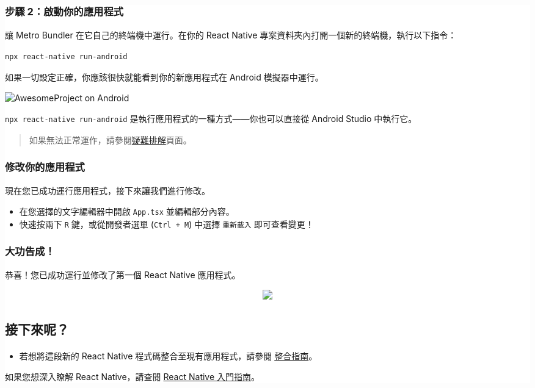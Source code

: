 <h3>步驟 2：啟動你的應用程式</h3>

讓 Metro Bundler 在它自己的終端機中運行。在你的 React Native 專案資料夾內打開一個新的終端機，執行以下指令：

```shell
npx react-native run-android
```

如果一切設定正確，你應該很快就能看到你的新應用程式在 Android 模擬器中運行。

![AwesomeProject on Android](/docs/assets/GettingStartedAndroidSuccessWindows.png)

`npx react-native run-android` 是執行應用程式的一種方式——你也可以直接從 Android Studio 中執行它。

> 如果無法正常運作，請參閱[疑難排解](troubleshooting.md)頁面。

<h3>修改你的應用程式</h3>

現在您已成功運行應用程式，接下來讓我們進行修改。

- 在您選擇的文字編輯器中開啟 `App.tsx` 並編輯部分內容。
- 快速按兩下 `R` 鍵，或從開發者選單 (`Ctrl + M`) 中選擇 `重新載入` 即可查看變更！

<h3>大功告成！</h3>

恭喜！您已成功運行並修改了第一個 React Native 應用程式。

<center><img src="/docs/assets/GettingStartedCongratulations.png" width="150"></img></center>

<h2>接下來呢？</h2>

- 若想將這段新的 React Native 程式碼整合至現有應用程式，請參閱 [整合指南](integration-with-existing-apps.md)。

如果您想深入瞭解 React Native，請查閱 [React Native 入門指南](getting-started)。